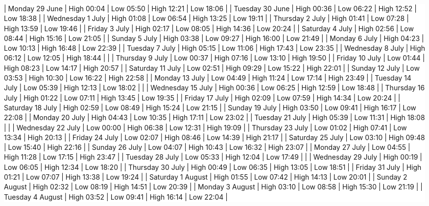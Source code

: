 | Monday 29 June | High 00:04 | Low 05:50 | High 12:21 | Low 18:06 | 
| Tuesday 30 June | High 00:36 | Low 06:22 | High 12:52 | Low 18:38 | 
| Wednesday 1 July | High 01:08 | Low 06:54 | High 13:25 | Low 19:11 | 
| Thursday 2 July | High 01:41 | Low 07:28 | High 13:59 | Low 19:46 | 
| Friday 3 July | High 02:17 | Low 08:05 | High 14:36 | Low 20:24 | 
| Saturday 4 July | High 02:56 | Low 08:44 | High 15:16 | Low 21:05 | 
| Sunday 5 July | High 03:38 | Low 09:27 | High 16:00 | Low 21:49 | 
| Monday 6 July | High 04:23 | Low 10:13 | High 16:48 | Low 22:39 | 
| Tuesday 7 July | High 05:15 | Low 11:06 | High 17:43 | Low 23:35 | 
| Wednesday 8 July | High 06:12 | Low 12:05 | High 18:44 |  | 
| Thursday 9 July | Low 00:37 | High 07:16 | Low 13:10 | High 19:50 | 
| Friday 10 July | Low 01:44 | High 08:23 | Low 14:17 | High 20:57 | 
| Saturday 11 July | Low 02:51 | High 09:29 | Low 15:22 | High 22:01 | 
| Sunday 12 July | Low 03:53 | High 10:30 | Low 16:22 | High 22:58 | 
| Monday 13 July | Low 04:49 | High 11:24 | Low 17:14 | High 23:49 | 
| Tuesday 14 July | Low 05:39 | High 12:13 | Low 18:02 |  | 
| Wednesday 15 July | High 00:36 | Low 06:25 | High 12:59 | Low 18:48 | 
| Thursday 16 July | High 01:22 | Low 07:11 | High 13:45 | Low 19:35 | 
| Friday 17 July | High 02:09 | Low 07:59 | High 14:34 | Low 20:24 | 
| Saturday 18 July | High 02:59 | Low 08:49 | High 15:24 | Low 21:15 | 
| Sunday 19 July | High 03:50 | Low 09:41 | High 16:17 | Low 22:08 | 
| Monday 20 July | High 04:43 | Low 10:35 | High 17:11 | Low 23:02 | 
| Tuesday 21 July | High 05:39 | Low 11:31 | High 18:08 |  | 
| Wednesday 22 July | Low 00:00 | High 06:38 | Low 12:31 | High 19:09 | 
| Thursday 23 July | Low 01:02 | High 07:41 | Low 13:34 | High 20:13 | 
| Friday 24 July | Low 02:07 | High 08:46 | Low 14:39 | High 21:17 | 
| Saturday 25 July | Low 03:10 | High 09:48 | Low 15:40 | High 22:16 | 
| Sunday 26 July | Low 04:07 | High 10:43 | Low 16:32 | High 23:07 | 
| Monday 27 July | Low 04:55 | High 11:28 | Low 17:15 | High 23:47 | 
| Tuesday 28 July | Low 05:33 | High 12:04 | Low 17:49 |  | 
| Wednesday 29 July | High 00:19 | Low 06:05 | High 12:34 | Low 18:20 | 
| Thursday 30 July | High 00:49 | Low 06:35 | High 13:05 | Low 18:51 | 
| Friday 31 July | High 01:21 | Low 07:07 | High 13:38 | Low 19:24 | 
| Saturday 1 August | High 01:55 | Low 07:42 | High 14:13 | Low 20:01 | 
| Sunday 2 August | High 02:32 | Low 08:19 | High 14:51 | Low 20:39 | 
| Monday 3 August | High 03:10 | Low 08:58 | High 15:30 | Low 21:19 | 
| Tuesday 4 August | High 03:52 | Low 09:41 | High 16:14 | Low 22:04 | 